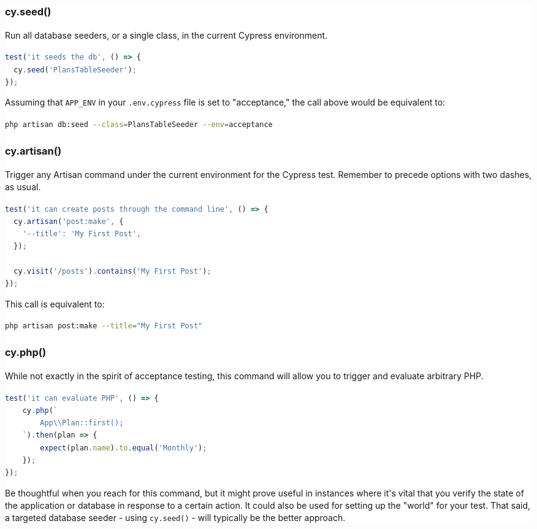 ### cy.seed()

Run all database seeders, or a single class, in the current Cypress environment.

```js
test('it seeds the db', () => {
  cy.seed('PlansTableSeeder');
});
```

Assuming that `APP_ENV` in your `.env.cypress` file is set to "acceptance," the call above would be equivalent to:

```bash
php artisan db:seed --class=PlansTableSeeder --env=acceptance
```

### cy.artisan()

Trigger any Artisan command under the current environment for the Cypress test. Remember to precede options with two dashes, as usual.

```js
test('it can create posts through the command line', () => {
  cy.artisan('post:make', {
    '--title': 'My First Post',
  });

  cy.visit('/posts').contains('My First Post');
});
```

This call is equivalent to:

```bash
php artisan post:make --title="My First Post"
```

### cy.php()

While not exactly in the spirit of acceptance testing, this command will allow you to trigger and evaluate arbitrary PHP.

```js
test('it can evaluate PHP', () => {
    cy.php(`
        App\\Plan::first();
    `).then(plan => {
        expect(plan.name).to.equal('Monthly'); 
    });
});
```

Be thoughtful when you reach for this command, but it might prove useful in instances where it's vital that you verify the state of the application or database in response to a certain action. It could also be used 
for setting up the "world" for your test. That said, a targeted database seeder - using `cy.seed()` - will typically be the better approach.

